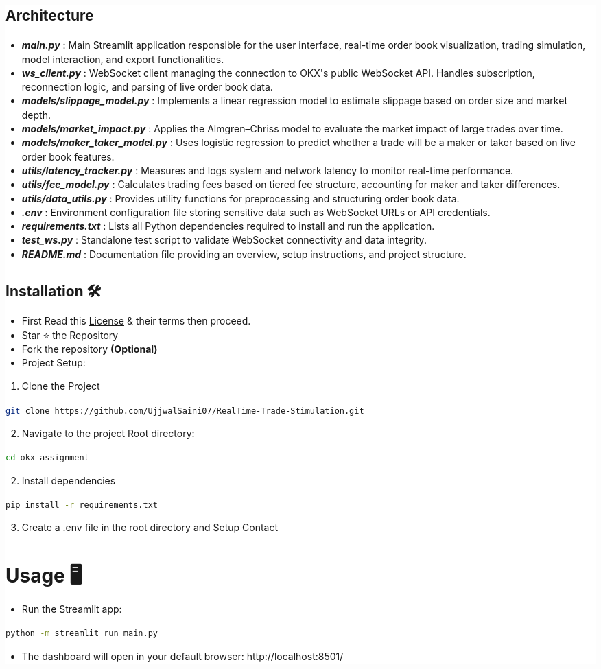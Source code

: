 ## Architecture

- **_main.py_** : Main Streamlit application responsible for the user interface, real-time order book visualization, trading simulation, model interaction, and export functionalities.
- **_ws_client.py_** : WebSocket client managing the connection to OKX's public WebSocket API. Handles subscription, reconnection logic, and parsing of live order book data.
- **_models/slippage_model.py_** : Implements a linear regression model to estimate slippage based on order size and market depth.
- **_models/market_impact.py_** : Applies the Almgren–Chriss model to evaluate the market impact of large trades over time.
- **_models/maker_taker_model.py_** : Uses logistic regression to predict whether a trade will be a maker or taker based on live order book features.
- **_utils/latency_tracker.py_** : Measures and logs system and network latency to monitor real-time performance.
- **_utils/fee_model.py_** : Calculates trading fees based on tiered fee structure, accounting for maker and taker differences.
- **_utils/data_utils.py_** : Provides utility functions for preprocessing and structuring order book data.
- **_.env_** : Environment configuration file storing sensitive data such as WebSocket URLs or API credentials.
- **_requirements.txt_** : Lists all Python dependencies required to install and run the application.
- **_test_ws.py_** : Standalone test script to validate WebSocket connectivity and data integrity.
- **_README.md_** : Documentation file providing an overview, setup instructions, and project structure.

## Installation 🛠️
- First Read this [License](https://github.com/UjjwalSaini07/RealTime-Trade-Stimulation/blob/main/LICENSE) & their terms then proceed.
- Star ⭐ the [Repository](https://github.com/UjjwalSaini07/RealTime-Trade-Stimulation)
- Fork the repository **(Optional)**
- Project Setup:
1. Clone the Project
```bash
git clone https://github.com/UjjwalSaini07/RealTime-Trade-Stimulation.git
```
2. Navigate to the project Root directory:
```bash
cd okx_assignment
```
2. Install dependencies
```bash
pip install -r requirements.txt
```
3. Create a .env file in the root directory and Setup [Contact](mailto:ujjwalsaini0007+envreq@gmail.com)

# Usage 🖥️
- Run the Streamlit app:
```bash
python -m streamlit run main.py
```
- The dashboard will open in your default browser: http://localhost:8501/
